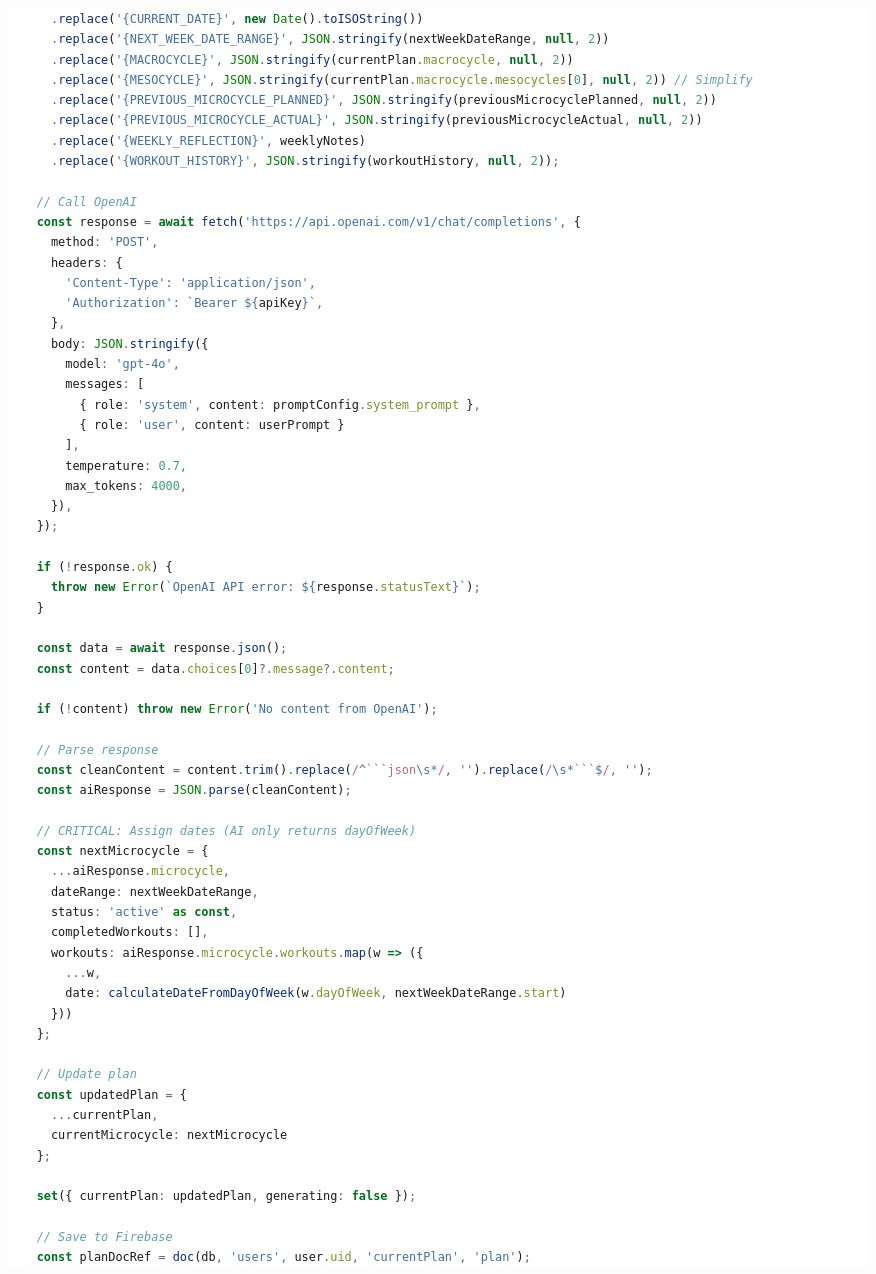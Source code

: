 ```typescript
      .replace('{CURRENT_DATE}', new Date().toISOString())
      .replace('{NEXT_WEEK_DATE_RANGE}', JSON.stringify(nextWeekDateRange, null, 2))
      .replace('{MACROCYCLE}', JSON.stringify(currentPlan.macrocycle, null, 2))
      .replace('{MESOCYCLE}', JSON.stringify(currentPlan.macrocycle.mesocycles[0], null, 2)) // Simplify
      .replace('{PREVIOUS_MICROCYCLE_PLANNED}', JSON.stringify(previousMicrocyclePlanned, null, 2))
      .replace('{PREVIOUS_MICROCYCLE_ACTUAL}', JSON.stringify(previousMicrocycleActual, null, 2))
      .replace('{WEEKLY_REFLECTION}', weeklyNotes)
      .replace('{WORKOUT_HISTORY}', JSON.stringify(workoutHistory, null, 2));

    // Call OpenAI
    const response = await fetch('https://api.openai.com/v1/chat/completions', {
      method: 'POST',
      headers: {
        'Content-Type': 'application/json',
        'Authorization': `Bearer ${apiKey}`,
      },
      body: JSON.stringify({
        model: 'gpt-4o',
        messages: [
          { role: 'system', content: promptConfig.system_prompt },
          { role: 'user', content: userPrompt }
        ],
        temperature: 0.7,
        max_tokens: 4000,
      }),
    });

    if (!response.ok) {
      throw new Error(`OpenAI API error: ${response.statusText}`);
    }

    const data = await response.json();
    const content = data.choices[0]?.message?.content;

    if (!content) throw new Error('No content from OpenAI');

    // Parse response
    const cleanContent = content.trim().replace(/^```json\s*/, '').replace(/\s*```$/, '');
    const aiResponse = JSON.parse(cleanContent);

    // CRITICAL: Assign dates (AI only returns dayOfWeek)
    const nextMicrocycle = {
      ...aiResponse.microcycle,
      dateRange: nextWeekDateRange,
      status: 'active' as const,
      completedWorkouts: [],
      workouts: aiResponse.microcycle.workouts.map(w => ({
        ...w,
        date: calculateDateFromDayOfWeek(w.dayOfWeek, nextWeekDateRange.start)
      }))
    };

    // Update plan
    const updatedPlan = {
      ...currentPlan,
      currentMicrocycle: nextMicrocycle
    };

    set({ currentPlan: updatedPlan, generating: false });

    // Save to Firebase
    const planDocRef = doc(db, 'users', user.uid, 'currentPlan', 'plan');
```